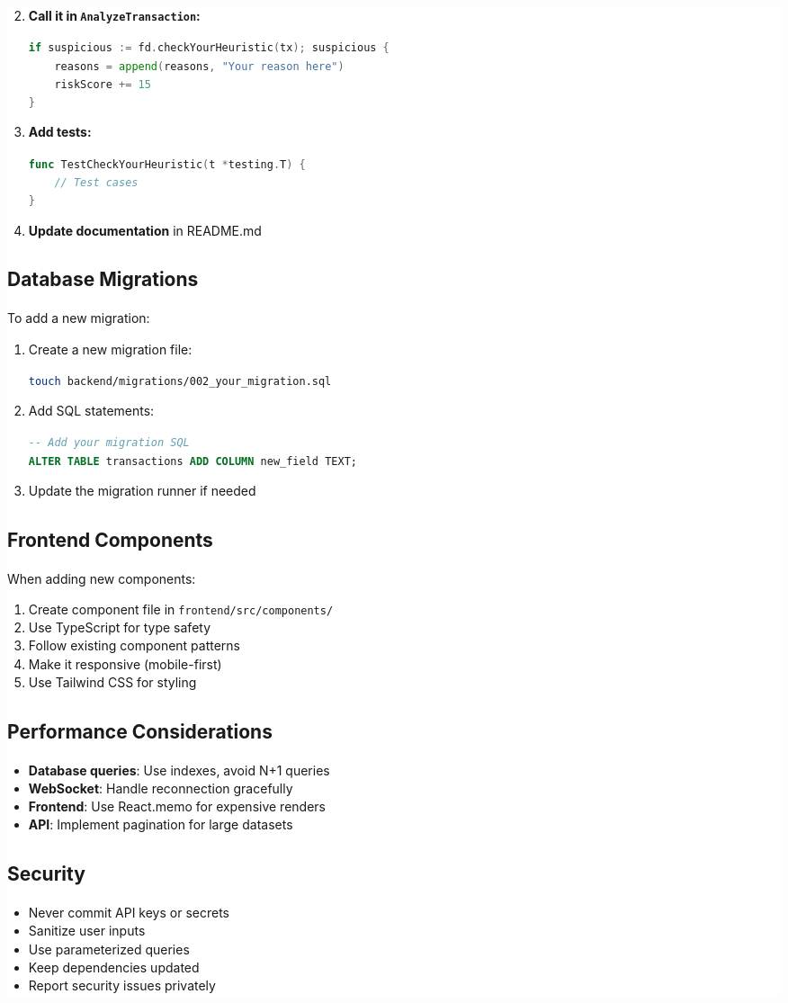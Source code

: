 2. **Call it in `AnalyzeTransaction`:**
   ```go
   if suspicious := fd.checkYourHeuristic(tx); suspicious {
       reasons = append(reasons, "Your reason here")
       riskScore += 15
   }
   ```

3. **Add tests:**
   ```go
   func TestCheckYourHeuristic(t *testing.T) {
       // Test cases
   }
   ```

4. **Update documentation** in README.md

## Database Migrations

To add a new migration:

1. Create a new migration file:
   ```bash
   touch backend/migrations/002_your_migration.sql
   ```

2. Add SQL statements:
   ```sql
   -- Add your migration SQL
   ALTER TABLE transactions ADD COLUMN new_field TEXT;
   ```

3. Update the migration runner if needed

## Frontend Components

When adding new components:

1. Create component file in `frontend/src/components/`
2. Use TypeScript for type safety
3. Follow existing component patterns
4. Make it responsive (mobile-first)
5. Use Tailwind CSS for styling

## Performance Considerations

- **Database queries**: Use indexes, avoid N+1 queries
- **WebSocket**: Handle reconnection gracefully
- **Frontend**: Use React.memo for expensive renders
- **API**: Implement pagination for large datasets

## Security

- Never commit API keys or secrets
- Sanitize user inputs
- Use parameterized queries
- Keep dependencies updated
- Report security issues privately
